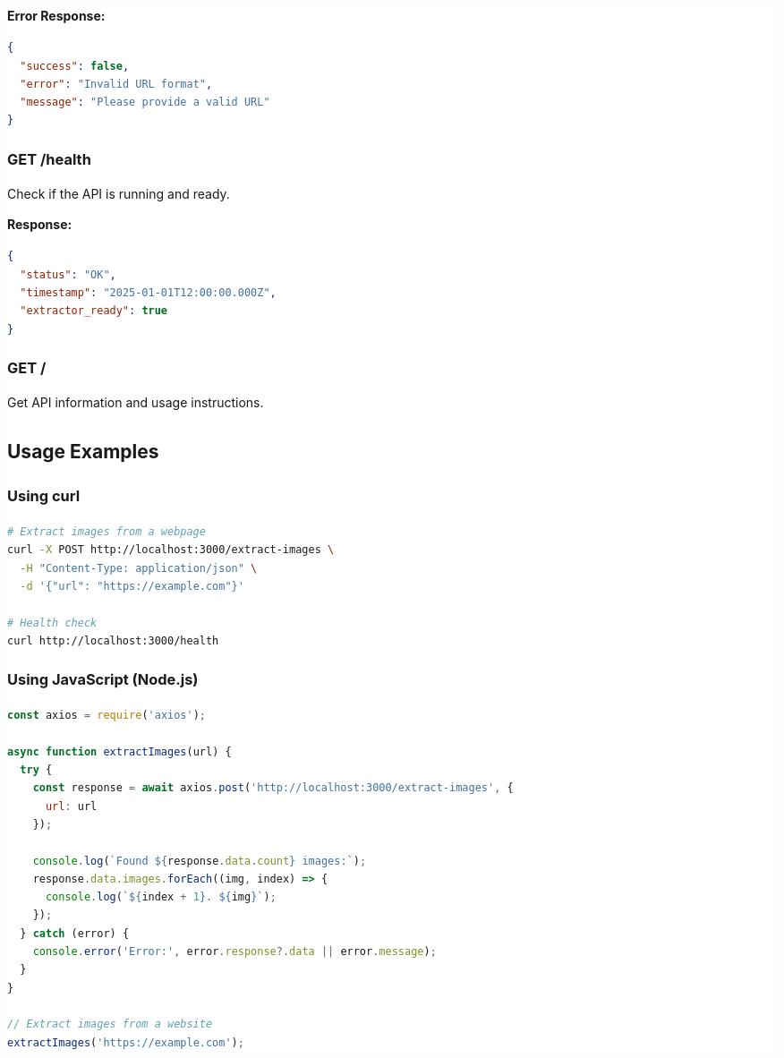 **Error Response:**
```json
{
  "success": false,
  "error": "Invalid URL format",
  "message": "Please provide a valid URL"
}
```

### GET /health

Check if the API is running and ready.

**Response:**
```json
{
  "status": "OK",
  "timestamp": "2025-01-01T12:00:00.000Z",
  "extractor_ready": true
}
```

### GET /

Get API information and usage instructions.

## Usage Examples

### Using curl

```bash
# Extract images from a webpage
curl -X POST http://localhost:3000/extract-images \
  -H "Content-Type: application/json" \
  -d '{"url": "https://example.com"}'

# Health check
curl http://localhost:3000/health
```

### Using JavaScript (Node.js)

```javascript
const axios = require('axios');

async function extractImages(url) {
  try {
    const response = await axios.post('http://localhost:3000/extract-images', {
      url: url
    });
    
    console.log(`Found ${response.data.count} images:`);
    response.data.images.forEach((img, index) => {
      console.log(`${index + 1}. ${img}`);
    });
  } catch (error) {
    console.error('Error:', error.response?.data || error.message);
  }
}

// Extract images from a website
extractImages('https://example.com');
```
